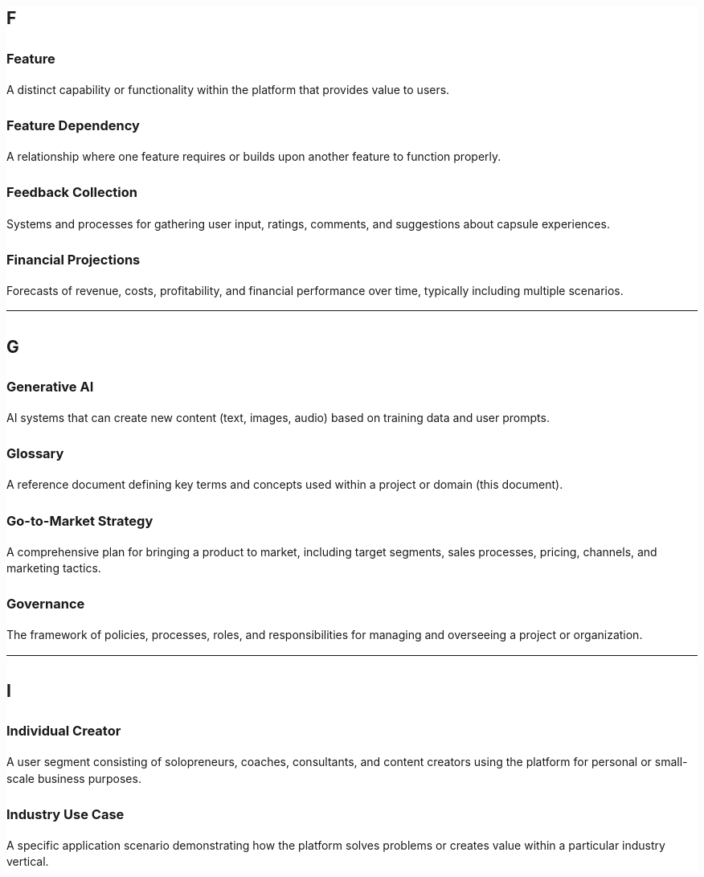 ## F

### Feature
A distinct capability or functionality within the platform that provides value to users.

### Feature Dependency
A relationship where one feature requires or builds upon another feature to function properly.

### Feedback Collection
Systems and processes for gathering user input, ratings, comments, and suggestions about capsule experiences.

### Financial Projections
Forecasts of revenue, costs, profitability, and financial performance over time, typically including multiple scenarios.

---

## G

### Generative AI
AI systems that can create new content (text, images, audio) based on training data and user prompts.

### Glossary
A reference document defining key terms and concepts used within a project or domain (this document).

### Go-to-Market Strategy
A comprehensive plan for bringing a product to market, including target segments, sales processes, pricing, channels, and marketing tactics.

### Governance
The framework of policies, processes, roles, and responsibilities for managing and overseeing a project or organization.

---

## I

### Individual Creator
A user segment consisting of solopreneurs, coaches, consultants, and content creators using the platform for personal or small-scale business purposes.

### Industry Use Case
A specific application scenario demonstrating how the platform solves problems or creates value within a particular industry vertical.
